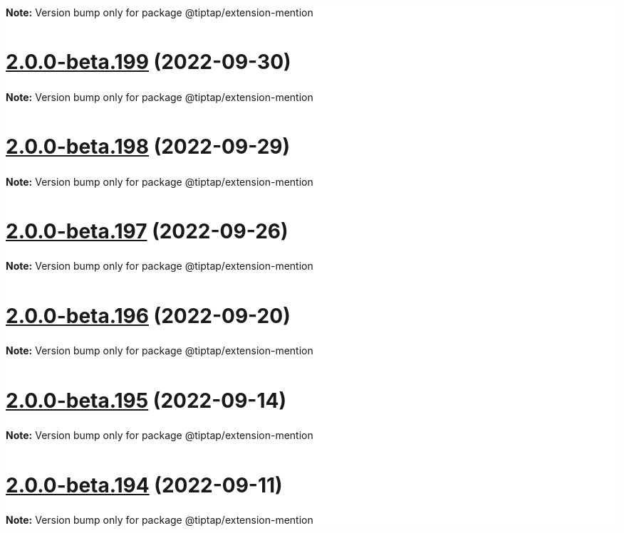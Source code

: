 **Note:** Version bump only for package @tiptap/extension-mention





# [2.0.0-beta.199](https://github.com/ueberdosis/tiptap/compare/v2.0.0-beta.198...v2.0.0-beta.199) (2022-09-30)

**Note:** Version bump only for package @tiptap/extension-mention





# [2.0.0-beta.198](https://github.com/ueberdosis/tiptap/compare/v2.0.0-beta.197...v2.0.0-beta.198) (2022-09-29)

**Note:** Version bump only for package @tiptap/extension-mention





# [2.0.0-beta.197](https://github.com/ueberdosis/tiptap/compare/v2.0.0-beta.196...v2.0.0-beta.197) (2022-09-26)

**Note:** Version bump only for package @tiptap/extension-mention





# [2.0.0-beta.196](https://github.com/ueberdosis/tiptap/compare/v2.0.0-beta.195...v2.0.0-beta.196) (2022-09-20)

**Note:** Version bump only for package @tiptap/extension-mention





# [2.0.0-beta.195](https://github.com/ueberdosis/tiptap/compare/v2.0.0-beta.194...v2.0.0-beta.195) (2022-09-14)

**Note:** Version bump only for package @tiptap/extension-mention





# [2.0.0-beta.194](https://github.com/ueberdosis/tiptap/compare/v2.0.0-beta.193...v2.0.0-beta.194) (2022-09-11)

**Note:** Version bump only for package @tiptap/extension-mention



